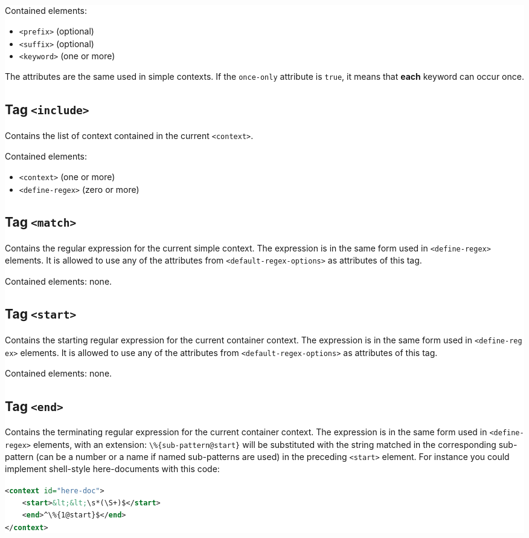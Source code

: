 Contained elements:

- `<prefix>` (optional)
- `<suffix>` (optional)
- `<keyword>` (one or more)

The attributes are the same used in simple contexts. If the
`once-only` attribute is `true`, it means that
**each** keyword can occur once.

## Tag `<include>`

Contains the list of context contained in the current
`<context>`.

Contained elements:

- `<context>` (one or more)
- `<define-regex>` (zero or more)

## Tag `<match>`

Contains the regular expression for the current simple context.
The expression is in the same form used in
`<define-regex>` elements.
It is allowed to use any of the attributes from
`<default-regex-options>` as attributes of this tag.

Contained elements: none.

## Tag `<start>`

Contains the starting regular expression for the current container context.
The expression is in the same form used in `<define-regex>`
elements.
It is allowed to use any of the attributes from
`<default-regex-options>` as attributes of this tag.

Contained elements: none.

## Tag `<end>`

Contains the terminating regular expression for the current container
context. The expression is in the same form used in `<define-regex>`
elements, with an extension: `\%{sub-pattern@start}` will be
substituted with the string matched in the corresponding sub-pattern
(can be a number or a name if named sub-patterns are used) in the
preceding `<start>` element. For instance you could
implement shell-style here-documents with this code:

```xml
<context id="here-doc">
    <start>&lt;&lt;\s*(\S+)$</start>
    <end>^\%{1@start}$</end>
</context>
```
